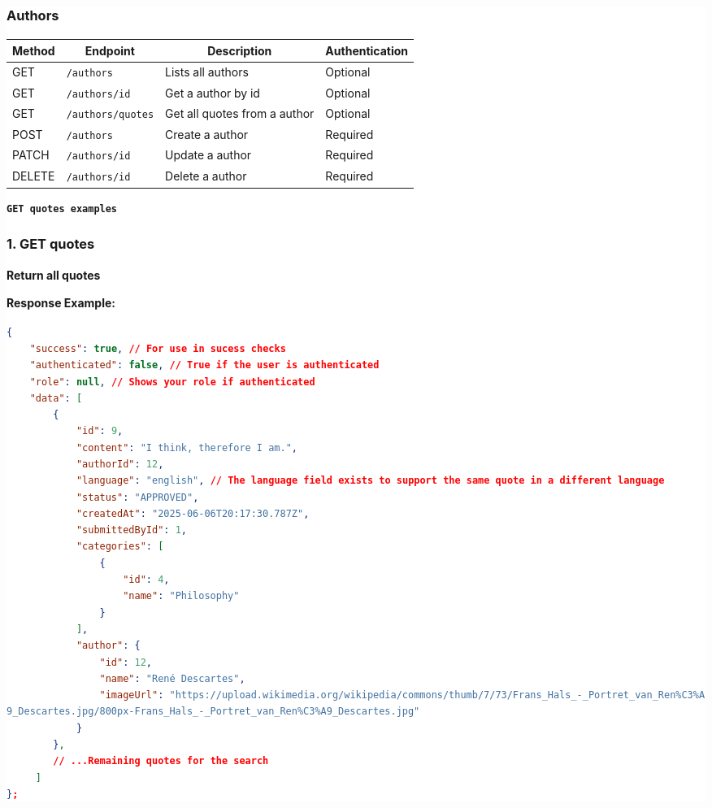 ### Authors

| Method | Endpoint                       | Description                        | Authentication     |
| ------ | ------------------------------ | ---------------------------------- | ------------------ |
| GET    | `/authors`                     | Lists all authors                  | Optional           |
| GET    | `/authors/id`                  | Get a author by id                 | Optional           |
| GET    | `/authors/quotes`              | Get all quotes from a author       | Optional           |
| POST   | `/authors`                     | Create a author                    | Required           |
| PATCH  | `/authors/id`                  | Update a author                    | Required           |
| DELETE | `/authors/id`                  | Delete a author                    | Required           |


**`GET quotes examples`**

### 1. GET quotes

**Return all quotes**

**Response Example:**

```json
{
    "success": true, // For use in sucess checks
    "authenticated": false, // True if the user is authenticated
    "role": null, // Shows your role if authenticated
    "data": [
        {
            "id": 9,
            "content": "I think, therefore I am.",
            "authorId": 12,
            "language": "english", // The language field exists to support the same quote in a different language
            "status": "APPROVED",
            "createdAt": "2025-06-06T20:17:30.787Z",
            "submittedById": 1,
            "categories": [
                {
                    "id": 4,
                    "name": "Philosophy"
                }
            ],
            "author": {
                "id": 12,
                "name": "René Descartes",
                "imageUrl": "https://upload.wikimedia.org/wikipedia/commons/thumb/7/73/Frans_Hals_-_Portret_van_Ren%C3%A9_Descartes.jpg/800px-Frans_Hals_-_Portret_van_Ren%C3%A9_Descartes.jpg"
            }
        },
        // ...Remaining quotes for the search
     ]
};    
```
